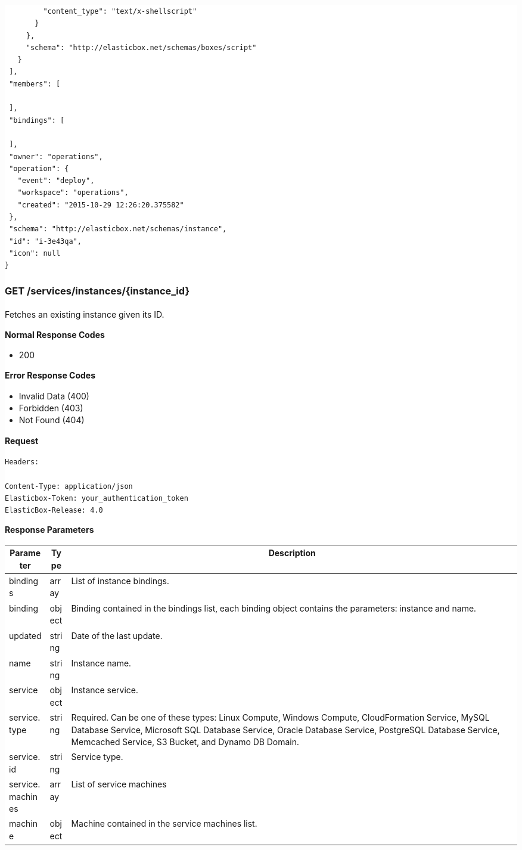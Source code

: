 ```
         "content_type": "text/x-shellscript"
       }
     },
     "schema": "http://elasticbox.net/schemas/boxes/script"
   }
 ],
 "members": [

 ],
 "bindings": [

 ],
 "owner": "operations",
 "operation": {
   "event": "deploy",
   "workspace": "operations",
   "created": "2015-10-29 12:26:20.375582"
 },
 "schema": "http://elasticbox.net/schemas/instance",
 "id": "i-3e43qa",
 "icon": null
}
```

### GET /services/instances/{instance_id}

Fetches an existing instance given its ID.

**Normal Response Codes**

* 200

**Error Response Codes**

* Invalid Data (400)
* Forbidden (403)
* Not Found (404)

**Request**

```
Headers:

Content-Type: application/json
Elasticbox-Token: your_authentication_token
ElasticBox-Release: 4.0
```

**Response Parameters**

| Parameter | Type |Description |
|-----------|------|------------|
| bindings | array | List of instance bindings. |
| binding | object | Binding contained in the bindings list, each binding object contains the parameters: instance and name. |
| updated |  string | Date of the last update. |
| name | string | Instance name. |
| service | object | Instance service. |
| service.type | string | Required. Can be one of these types: Linux Compute, Windows Compute, CloudFormation Service, MySQL Database Service, Microsoft SQL Database Service, Oracle Database Service, PostgreSQL Database Service, Memcached Service, S3 Bucket, and Dynamo DB Domain. |
| service.id | string | Service type. |
| service.machines | array | List of service machines |
| machine | object | Machine contained in the service machines list. |